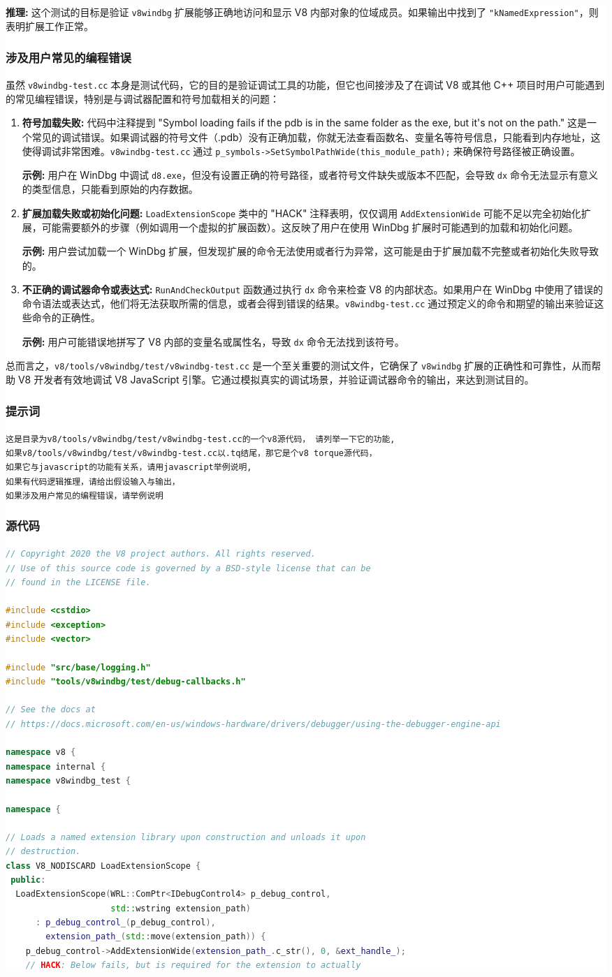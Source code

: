 **推理:** 这个测试的目标是验证 `v8windbg` 扩展能够正确地访问和显示 V8 内部对象的位域成员。如果输出中找到了 `"kNamedExpression"`，则表明扩展工作正常。

### 涉及用户常见的编程错误

虽然 `v8windbg-test.cc` 本身是测试代码，它的目的是验证调试工具的功能，但它也间接涉及了在调试 V8 或其他 C++ 项目时用户可能遇到的常见编程错误，特别是与调试器配置和符号加载相关的问题：

1. **符号加载失败:** 代码中注释提到 "Symbol loading fails if the pdb is in the same folder as the exe, but it's not on the path."  这是一个常见的调试错误。如果调试器的符号文件（.pdb）没有正确加载，你就无法查看函数名、变量名等符号信息，只能看到内存地址，这使得调试非常困难。`v8windbg-test.cc` 通过 `p_symbols->SetSymbolPathWide(this_module_path);` 来确保符号路径被正确设置。

   **示例:** 用户在 WinDbg 中调试 `d8.exe`，但没有设置正确的符号路径，或者符号文件缺失或版本不匹配，会导致 `dx` 命令无法显示有意义的类型信息，只能看到原始的内存数据。

2. **扩展加载失败或初始化问题:** `LoadExtensionScope` 类中的 "HACK" 注释表明，仅仅调用 `AddExtensionWide` 可能不足以完全初始化扩展，可能需要额外的步骤（例如调用一个虚拟的扩展函数）。这反映了用户在使用 WinDbg 扩展时可能遇到的加载和初始化问题。

   **示例:** 用户尝试加载一个 WinDbg 扩展，但发现扩展的命令无法使用或者行为异常，这可能是由于扩展加载不完整或者初始化失败导致的。

3. **不正确的调试器命令或表达式:**  `RunAndCheckOutput` 函数通过执行 `dx` 命令来检查 V8 的内部状态。如果用户在 WinDbg 中使用了错误的命令语法或表达式，他们将无法获取所需的信息，或者会得到错误的结果。`v8windbg-test.cc` 通过预定义的命令和期望的输出来验证这些命令的正确性。

   **示例:** 用户可能错误地拼写了 V8 内部的变量名或属性名，导致 `dx` 命令无法找到该符号。

总而言之，`v8/tools/v8windbg/test/v8windbg-test.cc` 是一个至关重要的测试文件，它确保了 `v8windbg` 扩展的正确性和可靠性，从而帮助 V8 开发者有效地调试 V8 JavaScript 引擎。它通过模拟真实的调试场景，并验证调试器命令的输出，来达到测试目的。

### 提示词
```
这是目录为v8/tools/v8windbg/test/v8windbg-test.cc的一个v8源代码， 请列举一下它的功能, 
如果v8/tools/v8windbg/test/v8windbg-test.cc以.tq结尾，那它是个v8 torque源代码，
如果它与javascript的功能有关系，请用javascript举例说明,
如果有代码逻辑推理，请给出假设输入与输出，
如果涉及用户常见的编程错误，请举例说明
```

### 源代码
```cpp
// Copyright 2020 the V8 project authors. All rights reserved.
// Use of this source code is governed by a BSD-style license that can be
// found in the LICENSE file.

#include <cstdio>
#include <exception>
#include <vector>

#include "src/base/logging.h"
#include "tools/v8windbg/test/debug-callbacks.h"

// See the docs at
// https://docs.microsoft.com/en-us/windows-hardware/drivers/debugger/using-the-debugger-engine-api

namespace v8 {
namespace internal {
namespace v8windbg_test {

namespace {

// Loads a named extension library upon construction and unloads it upon
// destruction.
class V8_NODISCARD LoadExtensionScope {
 public:
  LoadExtensionScope(WRL::ComPtr<IDebugControl4> p_debug_control,
                     std::wstring extension_path)
      : p_debug_control_(p_debug_control),
        extension_path_(std::move(extension_path)) {
    p_debug_control->AddExtensionWide(extension_path_.c_str(), 0, &ext_handle_);
    // HACK: Below fails, but is required for the extension to actually
```